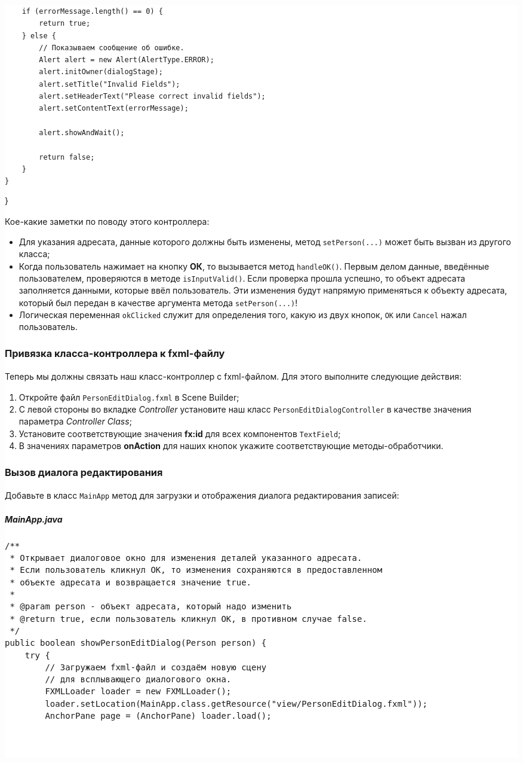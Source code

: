         if (errorMessage.length() == 0) {
            return true;
        } else {
            // Показываем сообщение об ошибке.
            Alert alert = new Alert(AlertType.ERROR);
            alert.initOwner(dialogStage);
            alert.setTitle("Invalid Fields");
            alert.setHeaderText("Please correct invalid fields");
            alert.setContentText(errorMessage);
            
            alert.showAndWait();
            
            return false;
        }
    }
}
</pre>

Кое-какие заметки по поводу этого контроллера:

* Для указания адресата, данные которого должны быть изменены, метод `setPerson(...)` может быть вызван из другого класса;
* Когда пользователь нажимает на кнопку **ОК**, то вызывается метод `handleOK()`. Первым делом данные, введённые пользователем, проверяются в методе `isInputValid()`. Если проверка прошла успешно, то объект адресата заполняется данными, которые ввёл пользователь. Эти изменения будут напрямую применяться к объекту адресата, который был передан в качестве аргумента метода `setPerson(...)`! 
* Логическая переменная `okClicked` служит для определения того, какую из двух кнопок, `ОК` или `Cancel` нажал пользователь.


### Привязка класса-контроллера к fxml-файлу

Теперь мы должны связать наш класс-контроллер с fxml-файлом. Для этого выполните следующие действия:

1. Откройте файл `PersonEditDialog.fxml` в Scene Builder;
2. С левой стороны во вкладке *Controller* установите наш класс `PersonEditDialogController` в качестве значения параметра *Сontroller Сlass*;
3. Установите соответствующие значения **fx:id** для всех компонентов `TextField`;
4. В значениях параметров **onAction** для наших кнопок укажите соответствующие методы-обработчики.



### Вызов диалога редактирования

Добавьте в класс `MainApp` метод для загрузки и отображения диалога редактирования записей:


##### MainApp.java

<pre class="prettyprint lang-java">
/**
 * Открывает диалоговое окно для изменения деталей указанного адресата.
 * Если пользователь кликнул OK, то изменения сохраняются в предоставленном
 * объекте адресата и возвращается значение true.
 * 
 * @param person - объект адресата, который надо изменить
 * @return true, если пользователь кликнул OK, в противном случае false.
 */
public boolean showPersonEditDialog(Person person) {
    try {
        // Загружаем fxml-файл и создаём новую сцену
        // для всплывающего диалогового окна.
        FXMLLoader loader = new FXMLLoader();
        loader.setLocation(MainApp.class.getResource("view/PersonEditDialog.fxml"));
        AnchorPane page = (AnchorPane) loader.load();
